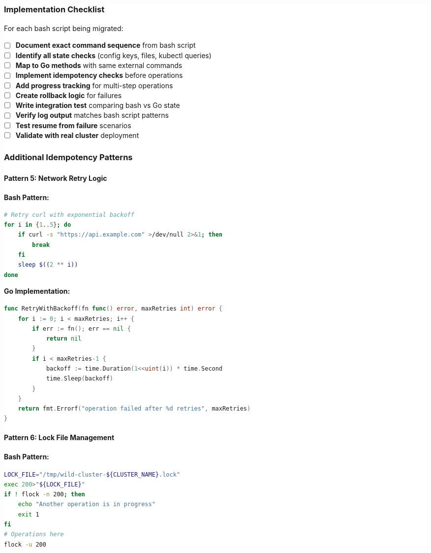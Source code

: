 ### Implementation Checklist

For each bash script being migrated:

- [ ] **Document exact command sequence** from bash script
- [ ] **Identify all state checks** (config keys, files, kubectl queries)
- [ ] **Map to Go methods** with same external commands
- [ ] **Implement idempotency checks** before operations
- [ ] **Add progress tracking** for multi-step operations
- [ ] **Create rollback logic** for failures
- [ ] **Write integration test** comparing bash vs Go state
- [ ] **Verify log output** matches bash script patterns
- [ ] **Test resume from failure** scenarios
- [ ] **Validate with real cluster** deployment

### Additional Idempotency Patterns

#### Pattern 5: Network Retry Logic

**Bash Pattern:**
```bash
# Retry curl with exponential backoff
for i in {1..5}; do
    if curl -s "https://api.example.com" >/dev/null 2>&1; then
        break
    fi
    sleep $((2 ** i))
done
```

**Go Implementation:**
```go
func RetryWithBackoff(fn func() error, maxRetries int) error {
    for i := 0; i < maxRetries; i++ {
        if err := fn(); err == nil {
            return nil
        }
        if i < maxRetries-1 {
            backoff := time.Duration(1<<uint(i)) * time.Second
            time.Sleep(backoff)
        }
    }
    return fmt.Errorf("operation failed after %d retries", maxRetries)
}
```

#### Pattern 6: Lock File Management

**Bash Pattern:**
```bash
LOCK_FILE="/tmp/wild-cluster-${CLUSTER_NAME}.lock"
exec 200>"${LOCK_FILE}"
if ! flock -n 200; then
    echo "Another operation is in progress"
    exit 1
fi
# Operations here
flock -u 200
```
